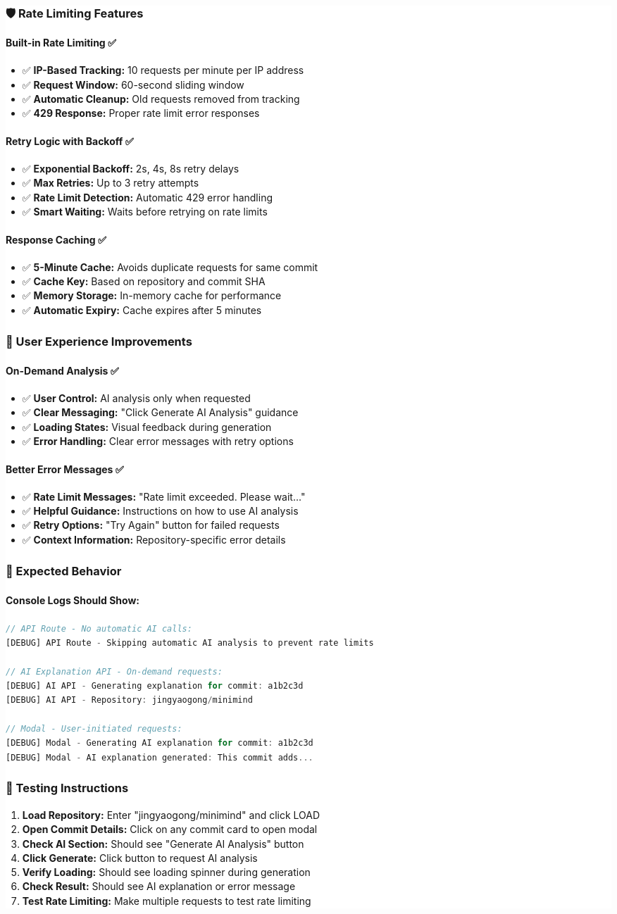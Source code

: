 ### 🛡️ Rate Limiting Features

#### Built-in Rate Limiting ✅
- ✅ **IP-Based Tracking:** 10 requests per minute per IP address
- ✅ **Request Window:** 60-second sliding window
- ✅ **Automatic Cleanup:** Old requests removed from tracking
- ✅ **429 Response:** Proper rate limit error responses

#### Retry Logic with Backoff ✅
- ✅ **Exponential Backoff:** 2s, 4s, 8s retry delays
- ✅ **Max Retries:** Up to 3 retry attempts
- ✅ **Rate Limit Detection:** Automatic 429 error handling
- ✅ **Smart Waiting:** Waits before retrying on rate limits

#### Response Caching ✅
- ✅ **5-Minute Cache:** Avoids duplicate requests for same commit
- ✅ **Cache Key:** Based on repository and commit SHA
- ✅ **Memory Storage:** In-memory cache for performance
- ✅ **Automatic Expiry:** Cache expires after 5 minutes

### 🎯 User Experience Improvements

#### On-Demand Analysis ✅
- ✅ **User Control:** AI analysis only when requested
- ✅ **Clear Messaging:** "Click Generate AI Analysis" guidance
- ✅ **Loading States:** Visual feedback during generation
- ✅ **Error Handling:** Clear error messages with retry options

#### Better Error Messages ✅
- ✅ **Rate Limit Messages:** "Rate limit exceeded. Please wait..."
- ✅ **Helpful Guidance:** Instructions on how to use AI analysis
- ✅ **Retry Options:** "Try Again" button for failed requests
- ✅ **Context Information:** Repository-specific error details

### 🎯 Expected Behavior

#### Console Logs Should Show:
```javascript
// API Route - No automatic AI calls:
[DEBUG] API Route - Skipping automatic AI analysis to prevent rate limits

// AI Explanation API - On-demand requests:
[DEBUG] AI API - Generating explanation for commit: a1b2c3d
[DEBUG] AI API - Repository: jingyaogong/minimind

// Modal - User-initiated requests:
[DEBUG] Modal - Generating AI explanation for commit: a1b2c3d
[DEBUG] Modal - AI explanation generated: This commit adds...
```

### 📍 Testing Instructions
1. **Load Repository:** Enter "jingyaogong/minimind" and click LOAD
2. **Open Commit Details:** Click on any commit card to open modal
3. **Check AI Section:** Should see "Generate AI Analysis" button
4. **Click Generate:** Click button to request AI analysis
5. **Verify Loading:** Should see loading spinner during generation
6. **Check Result:** Should see AI explanation or error message
7. **Test Rate Limiting:** Make multiple requests to test rate limiting
